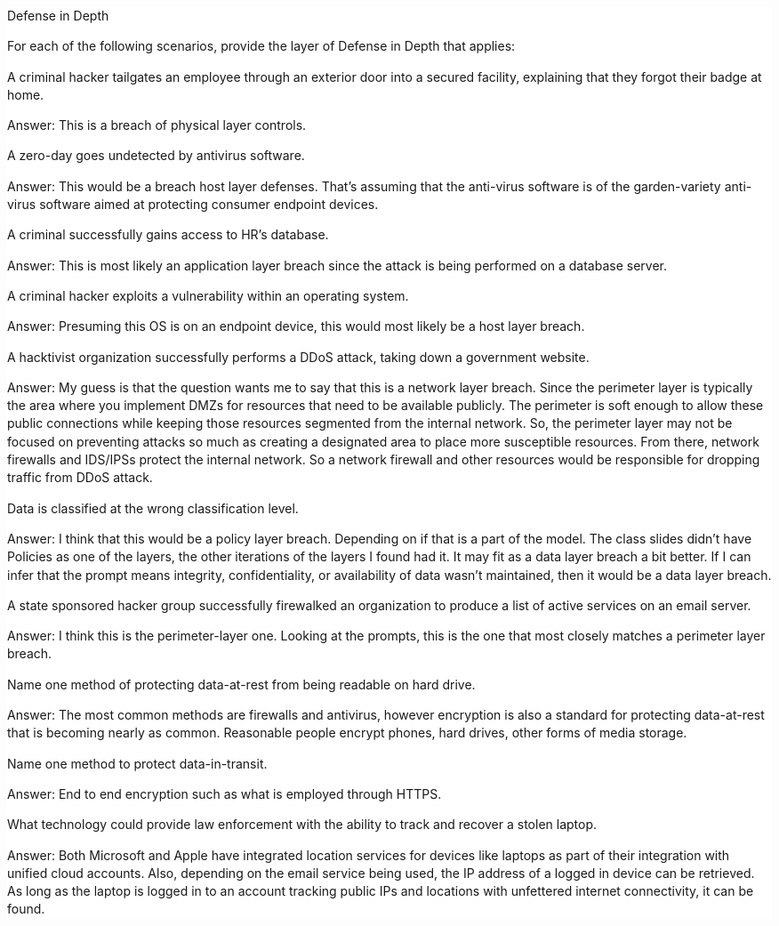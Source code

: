 Defense in Depth

For each of the following scenarios, provide the layer of Defense in Depth that applies:

A criminal hacker tailgates an employee through an exterior door into a secured facility, explaining that they forgot their badge at home.

Answer: This is a breach of physical layer controls.

A zero-day goes undetected by antivirus software.

Answer: This would be a breach host layer defenses. That’s assuming that the anti-virus software is of the garden-variety anti-virus software aimed at protecting consumer endpoint devices.

A criminal successfully gains access to HR’s database.

Answer: This is most likely an application layer breach since the attack is being performed on a database server.

A criminal hacker exploits a vulnerability within an operating system.

Answer: Presuming this OS is on an endpoint device, this would most likely be a host layer breach.

A hacktivist organization successfully performs a DDoS attack, taking down a government website.

Answer: My guess is that the question wants me to say that this is a network layer breach. Since the perimeter layer is typically the area where you implement DMZs for resources that need to be available publicly. The perimeter is soft enough to allow these public connections while keeping those resources segmented from the internal network. So, the perimeter layer may not be focused on preventing attacks so much as creating a designated area to place more susceptible resources. From there, network firewalls and IDS/IPSs protect the internal network. So a network firewall and other resources would be responsible for dropping traffic from DDoS attack.

Data is classified at the wrong classification level.

Answer: I think that this would be a policy layer breach. Depending on if that is a part of the model. The class slides didn’t have Policies as one of the layers, the other iterations of the layers I found had it. It may fit as a data layer breach a bit better. If I can infer that the prompt means integrity, confidentiality, or availability of data wasn’t maintained, then it would be a data layer breach.

A state sponsored hacker group successfully firewalked an organization to produce a list of active services on an email server.

Answer: I think this is the perimeter-layer one. Looking at the prompts, this is the one that most closely matches a perimeter layer breach.

Name one method of protecting data-at-rest from being readable on hard drive.

Answer: The most common methods are firewalls and antivirus, however encryption is also a standard for protecting data-at-rest that is becoming nearly as common. Reasonable people encrypt phones, hard drives, other forms of media storage.

Name one method to protect data-in-transit.

Answer: End to end encryption such as what is employed through HTTPS.

What technology could provide law enforcement with the ability to track and recover a stolen laptop.

Answer: Both Microsoft and Apple have integrated location services for devices like laptops as part of their integration with unified cloud accounts. Also, depending on the email service being used, the IP address of a logged in device can be retrieved. As long as the laptop is logged in to an account tracking public IPs and locations with unfettered internet connectivity, it can be found.
